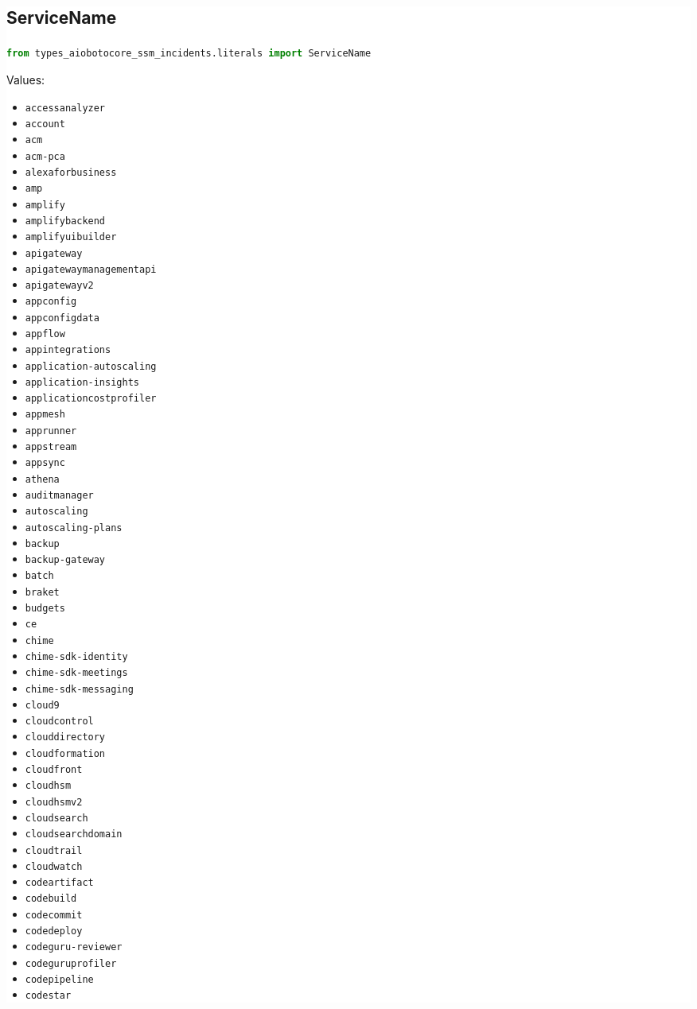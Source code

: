 ## ServiceName

```python
from types_aiobotocore_ssm_incidents.literals import ServiceName
```

Values:

- `accessanalyzer`
- `account`
- `acm`
- `acm-pca`
- `alexaforbusiness`
- `amp`
- `amplify`
- `amplifybackend`
- `amplifyuibuilder`
- `apigateway`
- `apigatewaymanagementapi`
- `apigatewayv2`
- `appconfig`
- `appconfigdata`
- `appflow`
- `appintegrations`
- `application-autoscaling`
- `application-insights`
- `applicationcostprofiler`
- `appmesh`
- `apprunner`
- `appstream`
- `appsync`
- `athena`
- `auditmanager`
- `autoscaling`
- `autoscaling-plans`
- `backup`
- `backup-gateway`
- `batch`
- `braket`
- `budgets`
- `ce`
- `chime`
- `chime-sdk-identity`
- `chime-sdk-meetings`
- `chime-sdk-messaging`
- `cloud9`
- `cloudcontrol`
- `clouddirectory`
- `cloudformation`
- `cloudfront`
- `cloudhsm`
- `cloudhsmv2`
- `cloudsearch`
- `cloudsearchdomain`
- `cloudtrail`
- `cloudwatch`
- `codeartifact`
- `codebuild`
- `codecommit`
- `codedeploy`
- `codeguru-reviewer`
- `codeguruprofiler`
- `codepipeline`
- `codestar`